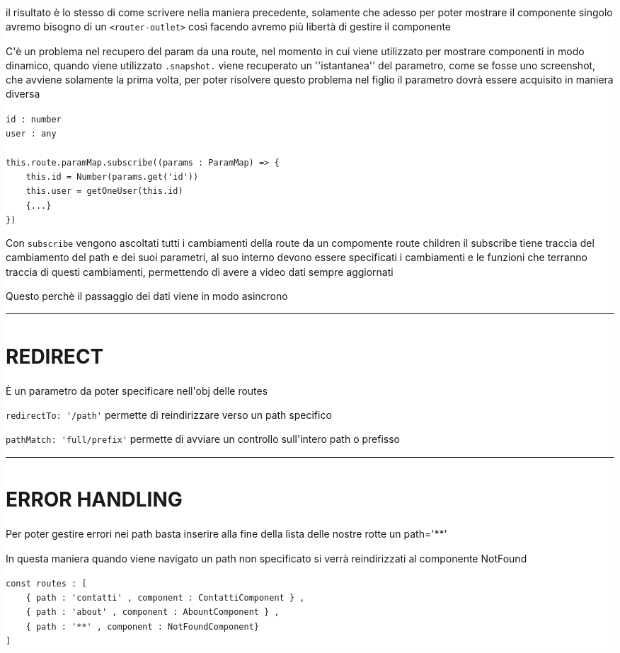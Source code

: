 il risultato è lo stesso di come scrivere nella maniera precedente, solamente che adesso per poter mostrare il componente singolo avremo bisogno di un `<router-outlet>` così facendo avremo più libertà di gestire il componente 

C'è un problema nel recupero del param da una route, nel momento in cui viene utilizzato per mostrare componenti in modo dinamico, quando viene utilizzato `.snapshot.` viene recuperato un ''istantanea'' del parametro, come se fosse uno screenshot, che avviene solamente la prima volta, per poter risolvere questo problema nel figlio il parametro dovrà essere acquisito in maniera diversa

```
id : number
user : any

this.route.paramMap.subscribe((params : ParamMap) => {
    this.id = Number(params.get('id'))
    this.user = getOneUser(this.id)
    {...}
})
```

Con `subscribe` vengono ascoltati tutti i cambiamenti della route da un compomente route children
il subscribe tiene traccia del cambiamento del path e dei suoi parametri, al suo interno devono essere
specificati i cambiamenti e le funzioni che terranno traccia di questi cambiamenti, permettendo di avere
a video dati sempre aggiornati

Questo perchè il passaggio dei dati viene in modo asincrono

***

# REDIRECT

È un parametro da poter specificare nell'obj delle routes

`redirectTo: '/path'` permette di reindirizzare verso un path specifico

`pathMatch: 'full/prefix'` permette di avviare un controllo sull'intero path o prefisso

***

# ERROR HANDLING

Per poter gestire errori nei path basta inserire alla fine della lista delle nostre rotte un path='**'

In questa maniera quando viene navigato un path non specificato si verrà reindirizzati al componente NotFound

```
const routes : [
    { path : 'contatti' , component : ContattiComponent } , 
    { path : 'about' , component : AbountComponent } ,
    { path : '**' , component : NotFoundComponent}
]
```

